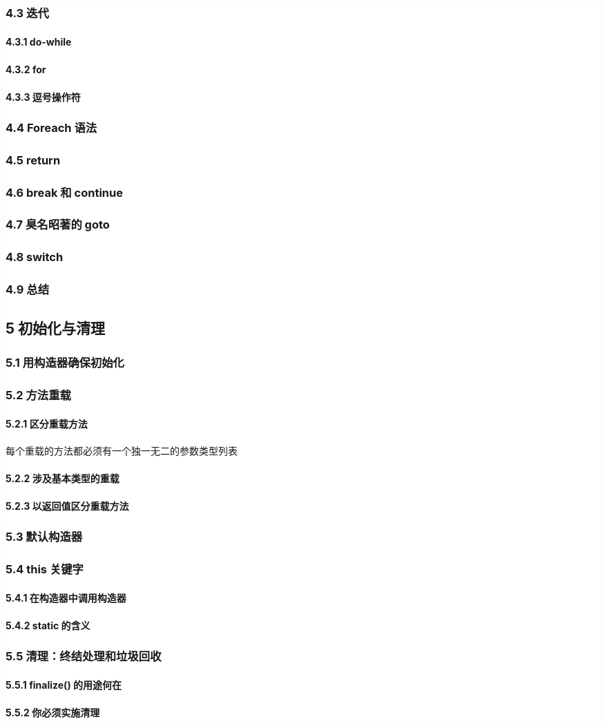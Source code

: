 ### 4.3 迭代

#### 4.3.1 do-while

#### 4.3.2 for

#### 4.3.3 逗号操作符

### 4.4 Foreach 语法

### 4.5 return

### 4.6 break 和 continue

### 4.7 臭名昭著的 goto

### 4.8 switch

### 4.9 总结

## 5 初始化与清理

### 5.1 用构造器确保初始化

### 5.2 方法重载

#### 5.2.1 区分重载方法

每个重载的方法都必须有一个独一无二的参数类型列表

#### 5.2.2 涉及基本类型的重载

#### 5.2.3 以返回值区分重载方法

### 5.3 默认构造器

### 5.4 this 关键字

#### 5.4.1 在构造器中调用构造器

#### 5.4.2 static 的含义

### 5.5 清理：终结处理和垃圾回收

#### 5.5.1 finalize() 的用途何在

#### 5.5.2 你必须实施清理
